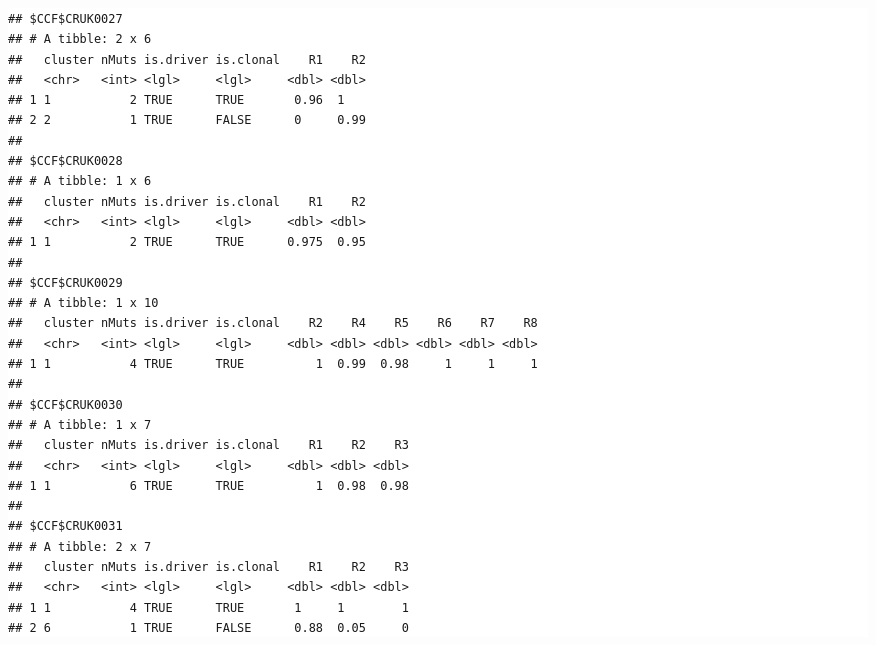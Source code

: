     ## $CCF$CRUK0027
    ## # A tibble: 2 x 6
    ##   cluster nMuts is.driver is.clonal    R1    R2
    ##   <chr>   <int> <lgl>     <lgl>     <dbl> <dbl>
    ## 1 1           2 TRUE      TRUE       0.96  1   
    ## 2 2           1 TRUE      FALSE      0     0.99
    ## 
    ## $CCF$CRUK0028
    ## # A tibble: 1 x 6
    ##   cluster nMuts is.driver is.clonal    R1    R2
    ##   <chr>   <int> <lgl>     <lgl>     <dbl> <dbl>
    ## 1 1           2 TRUE      TRUE      0.975  0.95
    ## 
    ## $CCF$CRUK0029
    ## # A tibble: 1 x 10
    ##   cluster nMuts is.driver is.clonal    R2    R4    R5    R6    R7    R8
    ##   <chr>   <int> <lgl>     <lgl>     <dbl> <dbl> <dbl> <dbl> <dbl> <dbl>
    ## 1 1           4 TRUE      TRUE          1  0.99  0.98     1     1     1
    ## 
    ## $CCF$CRUK0030
    ## # A tibble: 1 x 7
    ##   cluster nMuts is.driver is.clonal    R1    R2    R3
    ##   <chr>   <int> <lgl>     <lgl>     <dbl> <dbl> <dbl>
    ## 1 1           6 TRUE      TRUE          1  0.98  0.98
    ## 
    ## $CCF$CRUK0031
    ## # A tibble: 2 x 7
    ##   cluster nMuts is.driver is.clonal    R1    R2    R3
    ##   <chr>   <int> <lgl>     <lgl>     <dbl> <dbl> <dbl>
    ## 1 1           4 TRUE      TRUE       1     1        1
    ## 2 6           1 TRUE      FALSE      0.88  0.05     0
